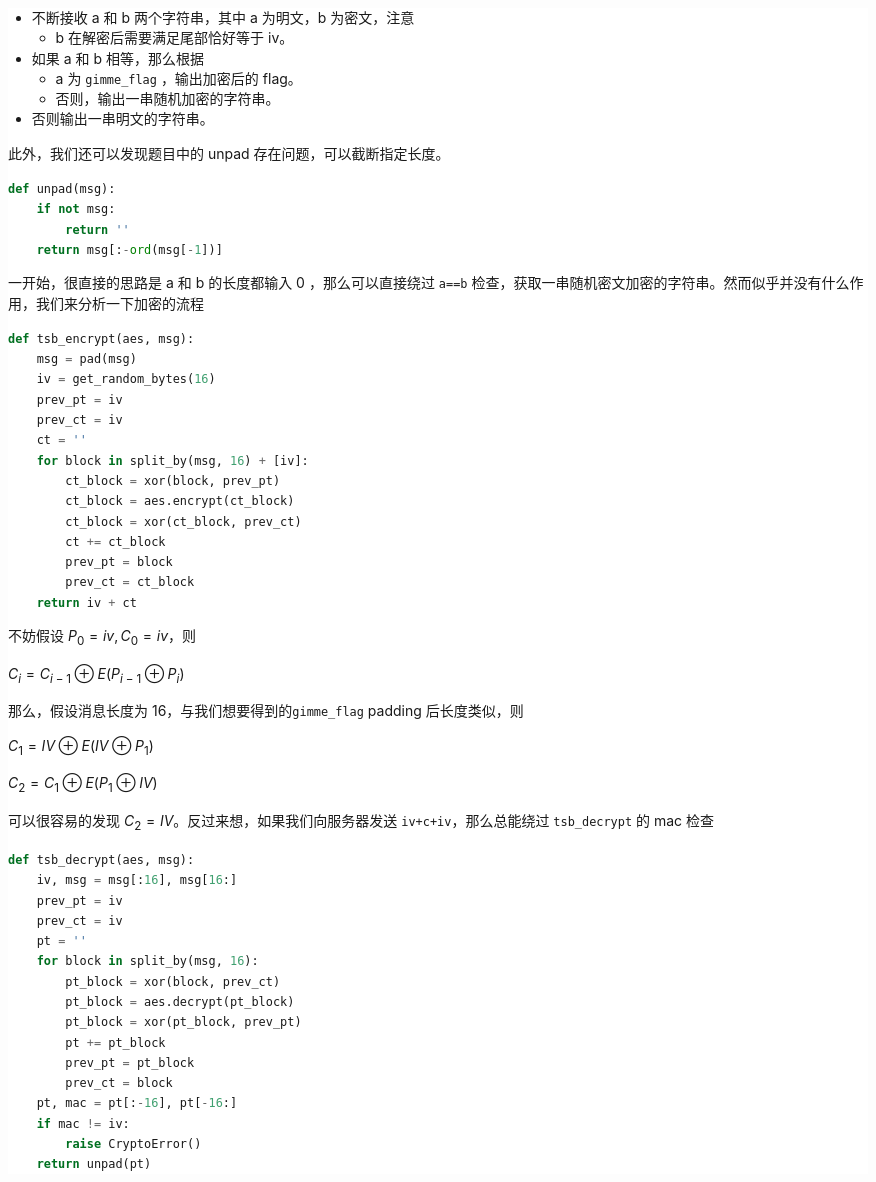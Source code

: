 - 不断接收 a 和 b 两个字符串，其中 a 为明文，b 为密文，注意
  - b 在解密后需要满足尾部恰好等于 iv。
- 如果 a 和 b 相等，那么根据
  - a 为 `gimme_flag` ，输出加密后的 flag。
  - 否则，输出一串随机加密的字符串。
- 否则输出一串明文的字符串。

此外，我们还可以发现题目中的 unpad 存在问题，可以截断指定长度。

```python
def unpad(msg):
    if not msg:
        return ''
    return msg[:-ord(msg[-1])]
```

一开始，很直接的思路是 a 和 b 的长度都输入 0 ，那么可以直接绕过 `a==b` 检查，获取一串随机密文加密的字符串。然而似乎并没有什么作用，我们来分析一下加密的流程

```python
def tsb_encrypt(aes, msg):
    msg = pad(msg)
    iv = get_random_bytes(16)
    prev_pt = iv
    prev_ct = iv
    ct = ''
    for block in split_by(msg, 16) + [iv]:
        ct_block = xor(block, prev_pt)
        ct_block = aes.encrypt(ct_block)
        ct_block = xor(ct_block, prev_ct)
        ct += ct_block
        prev_pt = block
        prev_ct = ct_block
    return iv + ct
```

不妨假设 $P_0=iv,C_0=iv$，则

 $C_i=C_{i-1}\oplus E(P_{i-1} \oplus P_i)$

那么，假设消息长度为 16，与我们想要得到的`gimme_flag` padding 后长度类似，则

 $C_1=IV\oplus E( IV \oplus P_1)$

 $C_2=C_1 \oplus E(P_1 \oplus IV)$

可以很容易的发现 $C_2=IV$。反过来想，如果我们向服务器发送 `iv+c+iv`，那么总能绕过 `tsb_decrypt` 的 mac 检查

```python
def tsb_decrypt(aes, msg):
    iv, msg = msg[:16], msg[16:]
    prev_pt = iv
    prev_ct = iv
    pt = ''
    for block in split_by(msg, 16):
        pt_block = xor(block, prev_ct)
        pt_block = aes.decrypt(pt_block)
        pt_block = xor(pt_block, prev_pt)
        pt += pt_block
        prev_pt = pt_block
        prev_ct = block
    pt, mac = pt[:-16], pt[-16:]
    if mac != iv:
        raise CryptoError()
    return unpad(pt)
```
